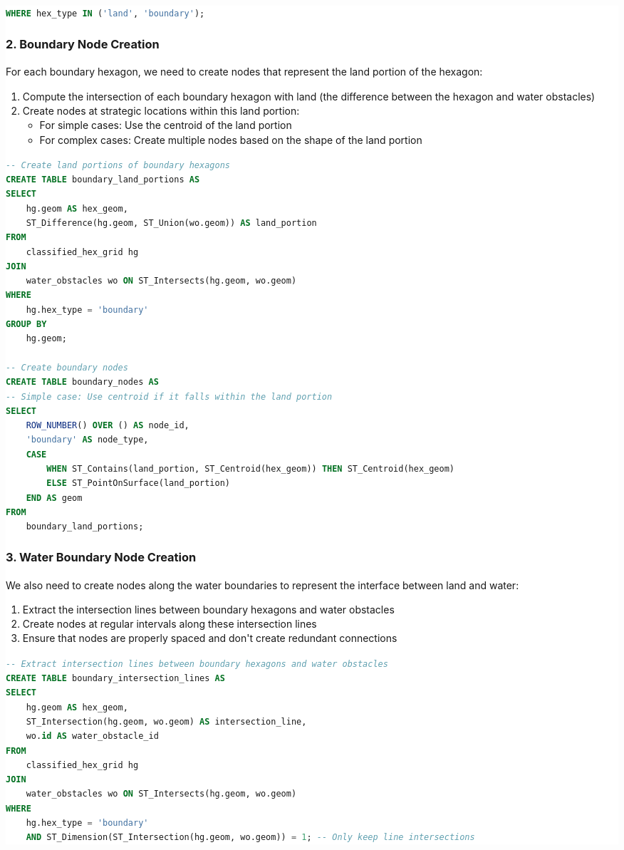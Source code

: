 ```sql
WHERE hex_type IN ('land', 'boundary');
```

### 2. Boundary Node Creation

For each boundary hexagon, we need to create nodes that represent the land portion of the hexagon:

1. Compute the intersection of each boundary hexagon with land (the difference between the hexagon and water obstacles)
2. Create nodes at strategic locations within this land portion:
   - For simple cases: Use the centroid of the land portion
   - For complex cases: Create multiple nodes based on the shape of the land portion

```sql
-- Create land portions of boundary hexagons
CREATE TABLE boundary_land_portions AS
SELECT
    hg.geom AS hex_geom,
    ST_Difference(hg.geom, ST_Union(wo.geom)) AS land_portion
FROM
    classified_hex_grid hg
JOIN
    water_obstacles wo ON ST_Intersects(hg.geom, wo.geom)
WHERE
    hg.hex_type = 'boundary'
GROUP BY
    hg.geom;

-- Create boundary nodes
CREATE TABLE boundary_nodes AS
-- Simple case: Use centroid if it falls within the land portion
SELECT
    ROW_NUMBER() OVER () AS node_id,
    'boundary' AS node_type,
    CASE
        WHEN ST_Contains(land_portion, ST_Centroid(hex_geom)) THEN ST_Centroid(hex_geom)
        ELSE ST_PointOnSurface(land_portion)
    END AS geom
FROM
    boundary_land_portions;
```

### 3. Water Boundary Node Creation

We also need to create nodes along the water boundaries to represent the interface between land and water:

1. Extract the intersection lines between boundary hexagons and water obstacles
2. Create nodes at regular intervals along these intersection lines
3. Ensure that nodes are properly spaced and don't create redundant connections

```sql
-- Extract intersection lines between boundary hexagons and water obstacles
CREATE TABLE boundary_intersection_lines AS
SELECT
    hg.geom AS hex_geom,
    ST_Intersection(hg.geom, wo.geom) AS intersection_line,
    wo.id AS water_obstacle_id
FROM
    classified_hex_grid hg
JOIN
    water_obstacles wo ON ST_Intersects(hg.geom, wo.geom)
WHERE
    hg.hex_type = 'boundary'
    AND ST_Dimension(ST_Intersection(hg.geom, wo.geom)) = 1; -- Only keep line intersections

```